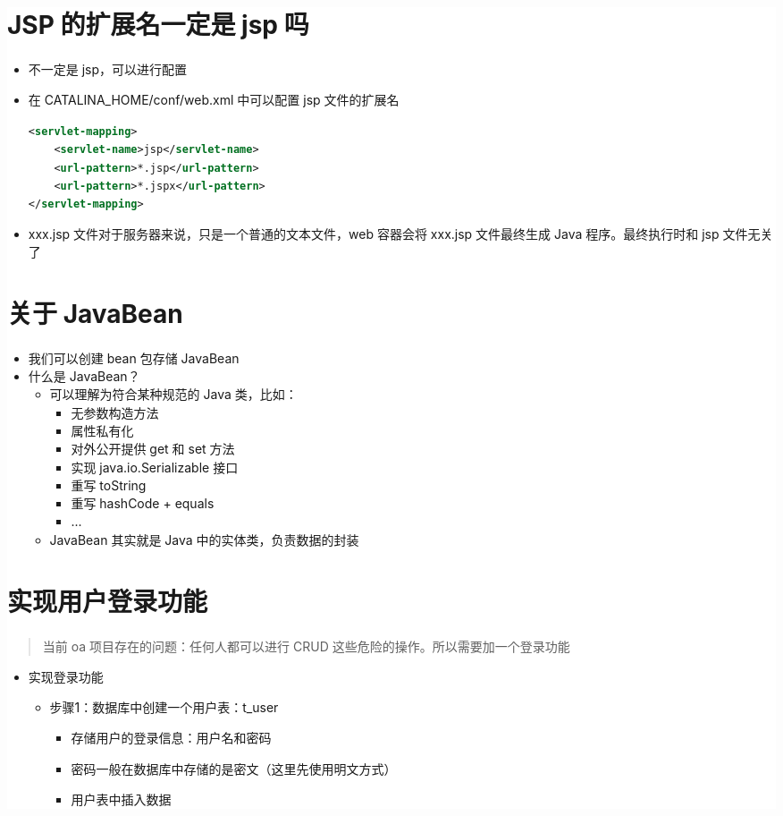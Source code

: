     





# JSP 的扩展名一定是 jsp 吗

- 不一定是 jsp，可以进行配置

- 在 CATALINA_HOME/conf/web.xml 中可以配置 jsp 文件的扩展名

  ```xml
  <servlet-mapping>
      <servlet-name>jsp</servlet-name>
      <url-pattern>*.jsp</url-pattern>
      <url-pattern>*.jspx</url-pattern>
  </servlet-mapping>
  ```

- xxx.jsp 文件对于服务器来说，只是一个普通的文本文件，web 容器会将 xxx.jsp 文件最终生成 Java 程序。最终执行时和 jsp 文件无关了







# 关于 JavaBean

- 我们可以创建 bean 包存储 JavaBean
- 什么是 JavaBean？
  - 可以理解为符合某种规范的 Java 类，比如：
    - 无参数构造方法
    - 属性私有化
    - 对外公开提供 get 和 set 方法
    - 实现 java.io.Serializable 接口
    - 重写 toString
    - 重写 hashCode + equals
    - ...
  - JavaBean 其实就是 Java 中的实体类，负责数据的封装







# 实现用户登录功能

> 当前 oa 项目存在的问题：任何人都可以进行 CRUD 这些危险的操作。所以需要加一个登录功能

- 实现登录功能

  - 步骤1：数据库中创建一个用户表：t_user

    - 存储用户的登录信息：用户名和密码

    - 密码一般在数据库中存储的是密文（这里先使用明文方式）

    - 用户表中插入数据
